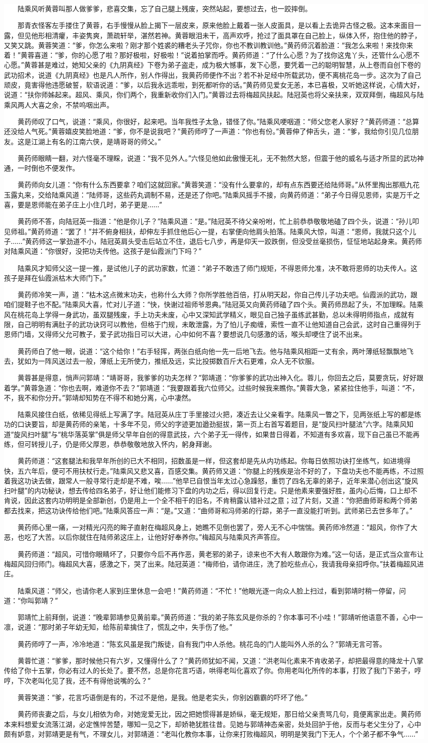 　　陆乘风听黄蓉叫那人做爹爹，悲喜交集，忘了自己腿上残废，突然站起，要想过去，也一跤摔倒。

　　那青衣怪客左手搂住了黄蓉，右手慢慢从脸上揭下一层皮来，原来他脸上戴着一张人皮面具，是以看上去诡异古怪之极。这本来面目一露，但见他形相清癯，丰姿隽爽，萧疏轩举，湛然若神。黄蓉眼泪未干，高声欢呼，抢过了面具罩在自己脸上，纵体入怀，抱住他的脖子，又笑又跳。黄蓉笑道：“爹，你怎么来啦？刚才那个姓裘的糟老头子咒你，你也不教训教训他。”黄药师沉着脸道：“我怎么来啦！来找你来着！”黄蓉喜道：“爹，你的心愿了啦？那好极啦，好极啦！”说着拍掌而呼。黄药师道：“了什么心愿？为了找你这鬼丫头，还管什么心愿不心愿。”黄蓉甚是难过，她知父亲的《九阴真经》下卷为弟子盗走，成为极大憾事，发下心愿，要凭着一己的聪明智慧，从上卷而自创下卷的武功招术，说道《九阴真经》也是凡人所作，别人作得出，我黄药师便作不出？若不补足经中所载武功，便不离桃花岛一步。这次为了自己顽皮，竟害得他违愿破誓，软语说道：“爹，以后我永远乖啦，到死都听你的话。”黄药师见爱女无恙，本已喜极，又听她这样说，心情大好，说道：“扶你师姊起来。超风、乘风，你们两个，我重新收你们入门。”黄蓉过去将梅超风扶起。陆冠英也将父亲扶来，双双拜倒，梅超风与陆乘风两人大喜之余，不禁呜咽出声。

　　黄药师叹了口气，说道：“乘风，你很好，起来吧。当年我性子太急，错怪了你。”陆乘风哽咽道：“师父您老人家好？”黄药师道：“总算还没给人气死。”黄蓉嬉皮笑脸地道：“爹，你不是说我吧？”黄药师哼了一声道：“你也有份。”黄蓉伸了伸舌头，道：“爹，我给你引见几位朋友。这是江湖上有名的江南六侠，是靖哥哥的师父。”

　　黄药师眼睛一翻，对六怪毫不理睬，说道：“我不见外人。”六怪见他如此傲慢无礼，无不勃然大怒，但震于他的威名与适才所显的武功神通，一时倒也不便发作。

　　黄药师向女儿道：“你有什么东西要拿？咱们这就回家。”黄蓉笑道：“没有什么要拿的，却有点东西要还给陆师哥。”从怀里掏出那瓶九花玉露丸来，交给陆乘风道：“陆师哥，这些药丸调制不易，还是还了你吧。”陆乘风摇手不接，向黄药师道：“弟子今日得见恩师，实是万千之喜，要是恩师能在弟子庄上小住几时，弟子更是……”

　　黄药师不答，向陆冠英一指道：“他是你儿子？”陆乘风道：“是。”陆冠英不待父亲吩咐，忙上前恭恭敬敬地磕了四个头，说道：“孙儿叩见师祖。”黄药师道：“罢了！”并不俯身相扶，却伸左手抓住他后心一提，右掌便向他肩头拍落。陆乘风大惊，叫道：“恩师，我就只这个儿子……”黄药师这一掌劲道不小，陆冠英肩头受击后站立不住，退后七八步，再是仰天一跤跌倒，但没受丝毫损伤，怔怔地站起身来。黄药师对陆乘风道：“你很好，没把功夫传他。这孩子是仙霞派门下吗？”

　　陆乘风才知师父这一提一推，是试他儿子的武功家数，忙道：“弟子不敢违了师门规矩，不得恩师允准，决不敢将恩师的功夫传人。这孩子是拜在仙霞派枯木大师门下。”

　　黄药师冷笑一声，道：“枯木这点微末功夫，也称什么大师？你所学胜他百倍，打从明天起，你自己传儿子功夫吧。仙霞派的武功，跟咱们提鞋子也不配。”陆乘风大喜，忙对儿子道：“快，快谢过祖师爷恩典。”陆冠英又向黄药师磕了四个头。黄药师昂起了头，不加理睬。陆乘风在桃花岛上学得一身武功，虽双腿残废，手上功夫未废，心中又深知武学精义，眼见自己独子虽练武甚勤，总以未得明师指点，成就有限，自己明明有满肚子的武功诀窍可以教他，但格于门规，未敢泄露，为了怕儿子痴缠，索性一直不让他知道自己会武，这时自己重得列于恩师门墙，又得师父允可教子，爱子武功指日可以大进，心中如何不喜？要想说几句感激的话，喉头却哽住了说不出来。

　　黄药师白了他一眼，说道：“这个给你！”右手轻挥，两张白纸向他一先一后地飞去。他与陆乘风相距一丈有余，两叶薄纸轻飘飘地飞去，犹如为一阵风送过去一般，薄纸上无所使力，推纸及远，实比投掷数百斤大石更难，众人无不钦服。

　　黄蓉甚是得意，悄声问郭靖：“靖哥哥，我爹爹的功夫怎样？”郭靖道：“你爹爹的武功出神入化。蓉儿，你回去之后，莫要贪玩，好好跟着学。”黄蓉急道：“你也去啊，难道你不去？”郭靖道：“我要跟着我六位师父。过些时候我来瞧你。”黄蓉大急，紧紧拉住他手，叫道：“不，不，我不和你分开。”郭靖却知势在不得不和她分离，心中凄然。

　　陆乘风接住白纸，依稀见得纸上写满了字。陆冠英从庄丁手里接过火把，凑近去让父亲看字。陆乘风一瞥之下，见两张纸上写的都是练功的口诀要旨，却是黄药师的亲笔，十多年不见，师父的字迹更加遒劲挺拔，第一页上右首写着题目，是“旋风扫叶腿法”六字。陆乘风知道“旋风扫叶腿”与“桃华落英掌”俱是师父早年自创的得意武技，六个弟子无一得传，如果昔日得着，不知道有多欢喜，现下自己虽已不能再练，但可转授儿子，仍是师父厚恩，恭恭敬敬地放入怀内，躬身拜谢。

　　黄药师道：“这套腿法和我早年所创的已大不相同，招数虽是一样，但这套却是先从内功练起。你每日依照功诀打坐练气，如进境得快，五六年后，便可不用扶杖行走。”陆乘风又悲又喜，百感交集。黄药师又道：“你腿上的残疾是治不好的了，下盘功夫也不能再练，不过照着我这功诀去做，跟常人一般寻常行走却是不难，唉……”他早已自恨当年太过心急躁怒，重罚了四名无辜的弟子，近年来潜心创出这“旋风扫叶腿”的内功秘诀，想去传给四名弟子，好让他们能修习下盘的内功之后，得以回复行走。只是他素来要强好胜，虽内心后悔，口上却不肯说，因此这套内功明明是全部新创，仍是用上一个全不相干的旧名，不肯稍露认错补过之意；过了片刻，又道：“你把曲师哥和两个师弟都去找来，把这功诀传给他们吧。”陆乘风答应一声：“是。”又道：“曲师哥和冯师弟的行踪，弟子一直没能打听到。武师弟已去世多年了。”

　　黄药师心里一痛，一对精光闪亮的眸子直射在梅超风身上，她瞧不见倒也罢了，旁人无不心中惴惴。黄药师冷然道：“超风，你作了大恶，也吃了大苦。以后你就住在陆师弟这庄上，让他好好奉养你。”梅超风与陆乘风齐声答应。

　　黄药师道：“超风，可惜你眼睛坏了，只要你今后不再作恶，黄老邪的弟子，谅来也不大有人敢跟你为难。”这一句话，是正式当众宣布让梅超风回归师门。梅超风大喜，感激之下，哭了出来。陆冠英道：“梅师伯，请你进庄，洗了脸吃些点心，我请我母亲招呼你。”扶着梅超风进庄。

　　陆乘风道：“师父，也请你老人家到庄里休息一会吧！”黄药师道：“不忙！”他眼光逐一向众人脸上扫过，看到郭靖时稍一停留，问道：“你叫郭靖？”

　　郭靖忙上前拜倒，说道：“晚辈郭靖参见黄前辈。”黄药师道：“我的弟子陈玄风是你杀的？你本事可不小哇！”郭靖听他语意不善，心中一凛，说道：“那时弟子年幼无知，给陈前辈擒住了，慌乱之中，失手伤了他。”

　　黄药师哼了一声，冷冷地道：“陈玄风虽是我门叛徒，自有我门中人杀他。桃花岛的门人能叫外人杀的么？”郭靖无言可答。

　　黄蓉忙道：“爹爹，那时候他只有六岁，又懂得什么了？”黄药师犹如不闻，又道：“洪老叫化素来不肯收弟子，却把最得意的降龙十八掌传给了你十五掌，你必有过人的长处了。要不然，总是你花言巧语，哄得老叫化喜欢了你。你用老叫化所传的本事，打败了我门下弟子，哼哼，下次老叫化见了我，还不有得他说嘴的么？”

　　黄蓉笑道：“爹，花言巧语倒是有的，不过不是他，是我。他是老实头，你别凶霸霸的吓坏了他。”

　　黄药师丧妻之后，与女儿相依为命，对她宠爱无比，因之把她惯得甚是娇纵，毫无规矩，那日给父亲责骂几句，竟便离家出走。黄药师本来料想爱女流落江湖，必定憔悴苦楚，哪知一见之下，却娇艳犹胜往昔。见她与郭靖神态亲密，处处回护于他，反而与老父生分了，心中颇有妒意，对郭靖更是有气，不理女儿，对郭靖道：“老叫化教你本事，让你来打败梅超风，明明是笑我门下无人，个个弟子都不争气……”
